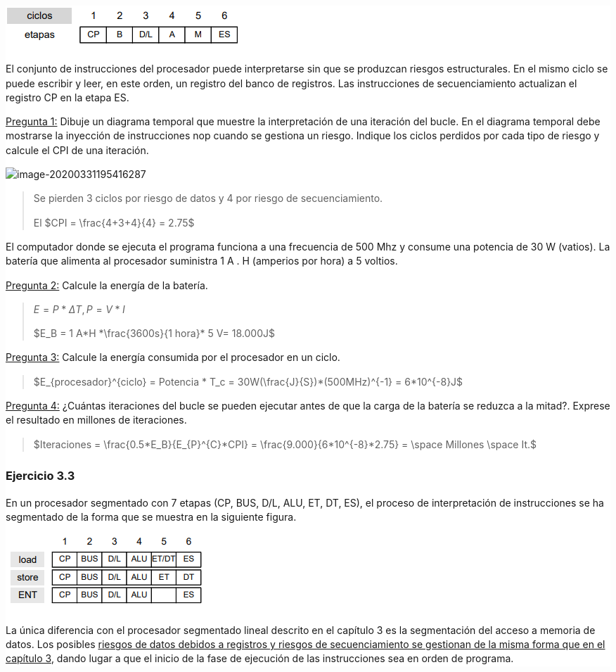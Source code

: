 ![](rsc\eje310.jpg)

El conjunto de instrucciones del procesador puede interpretarse sin que se produzcan riesgos estructurales. En el mismo ciclo se puede escribir y leer, en este orden, un registro del banco de registros. Las instrucciones de secuenciamiento actualizan el registro CP en la etapa ES.

<u>Pregunta 1:</u> Dibuje un diagrama temporal que muestre la interpretación de una iteración del bucle. En el diagrama temporal debe mostrarse la inyección de instrucciones nop cuando se gestiona un riesgo. Indique los ciclos perdidos por cada tipo de riesgo y calcule el CPI de una iteración.

![image-20200331195416287](rsc\cronograma3101)

> Se pierden 3 ciclos por riesgo de datos y 4 por riesgo de secuenciamiento.
>
> El $CPI = \frac{4+3+4}{4} = 2.75$

El computador donde se ejecuta el programa funciona a una frecuencia de 500 Mhz y consume una potencia de 30 W (vatios). La batería que alimenta al procesador suministra 1 A . H (amperios por hora) a 5 voltios.

<u>Pregunta 2:</u> Calcule la energía de la batería. 

> $E = P * \Delta T, P = V*I$
>
> $E_B = 1 A*H *\frac{3600s}{1 hora}* 5 V= 18.000J$

<u>Pregunta 3:</u> Calcule la energía consumida por el procesador en un ciclo.

> $E_{procesador}^{ciclo} = Potencia * T_c = 30W(\frac{J}{S})*(500MHz)^{-1} = 6*10^{-8}J$

<u>Pregunta 4:</u> ¿Cuántas iteraciones del bucle se pueden ejecutar antes de que la carga de la batería se reduzca a la mitad?. Exprese el resultado en millones de iteraciones.

> $Iteraciones = \frac{0.5*E_B}{E_{P}^{C}*CPI} = \frac{9.000}{6*10^{-8}*2.75} = \space Millones \space It.$

### Ejercicio 3.3

En un procesador segmentado con 7 etapas (CP, BUS, D/L, ALU, ET, DT, ES), el proceso de interpretación de instrucciones se ha segmentado de la forma que se muestra en la siguiente figura.

![img3.3t1](rsc\3.380.jpg)

La única diferencia con el procesador segmentado lineal descrito en el capítulo 3 es la segmentación del acceso a memoria de datos. Los posibles <u>riesgos de datos debidos a registros y riesgos de secuenciamiento se gestionan de la misma forma que en el capítulo 3</u>, dando lugar a que el inicio de la fase de ejecución de las instrucciones sea en orden de programa. 
